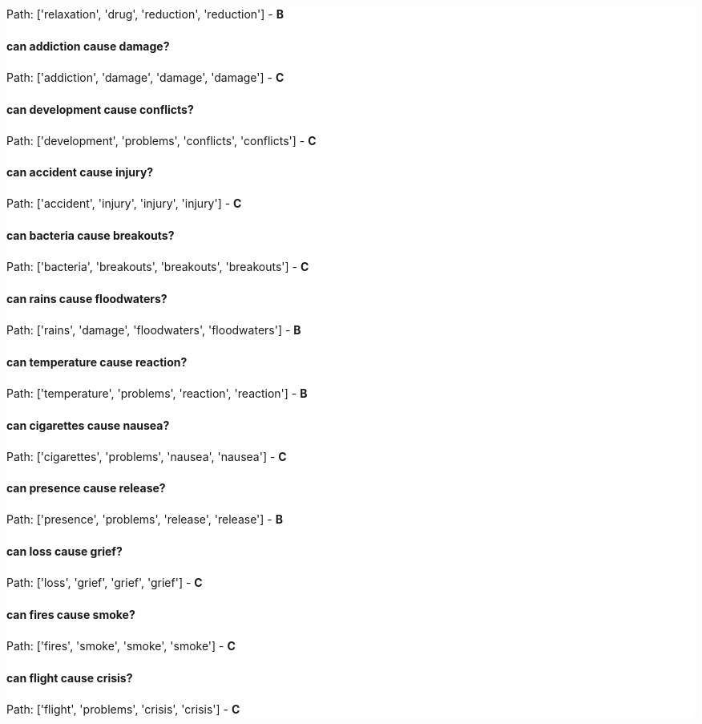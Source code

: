 Path: ['relaxation', 'drug', 'reduction', 'reduction'] - **B**

#### can addiction cause damage?

Path: ['addiction', 'damage', 'damage', 'damage'] - **C**

#### can development cause conflicts?

Path: ['development', 'problems', 'conflicts', 'conflicts'] - **C**

#### can accident cause injury?

Path: ['accident', 'injury', 'injury', 'injury'] - **C**

#### can bacteria cause breakouts?

Path: ['bacteria', 'breakouts', 'breakouts', 'breakouts'] - **C**

#### can rains cause floodwaters?

Path: ['rains', 'damage', 'floodwaters', 'floodwaters'] - **B**

#### can temperature cause reaction?

Path: ['temperature', 'problems', 'reaction', 'reaction'] - **B**

#### can cigarettes cause nausea?

Path: ['cigarettes', 'problems', 'nausea', 'nausea'] - **C**

#### can presence cause release?

Path: ['presence', 'problems', 'release', 'release'] - **B**

#### can loss cause grief?

Path: ['loss', 'grief', 'grief', 'grief'] - **C**

#### can fires cause smoke?

Path: ['fires', 'smoke', 'smoke', 'smoke'] - **C**

#### can flight cause crisis?

Path: ['flight', 'problems', 'crisis', 'crisis'] - **C**
